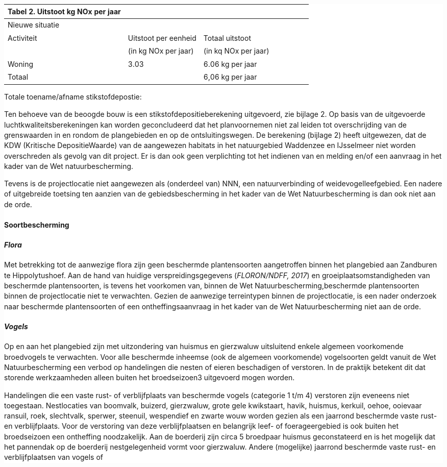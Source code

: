 | Tabel 2. Uitstoot kg NOx per jaar |                      |                      |  |  |  |  |  |
|-----------------------------------|----------------------|----------------------|--|--|--|--|--|
| Nieuwe situatie                   |                      |                      |  |  |  |  |  |
| Activiteit                        | Uitstoot per eenheid | Totaal uitstoot      |  |  |  |  |  |
|                                   | (in kg NOx per jaar) | (in kq NOx per jaar) |  |  |  |  |  |
| Woning                            | 3.03                 | 6.06 kg per jaar     |  |  |  |  |  |
| Totaal                            |                      | 6,06 kg per jaar     |  |  |  |  |  |

Totale toename/afname stikstofdepostie:

Ten behoeve van de beoogde bouw is een stikstofdepositieberekening uitgevoerd, zie bijlage 2. Op basis van de uitgevoerde luchtkwaliteitsberekeningen kan worden geconcludeerd dat het planvoornemen niet zal leiden tot overschrijding van de grenswaarden in en rondom de plangebieden en op de ontsluitingswegen. De berekening (bijlage 2) heeft uitgewezen, dat de KDW (Kritische DepositieWaarde) van de aangewezen habitats in het natuurgebied Waddenzee en IJsselmeer niet worden overschreden als gevolg van dit project. Er is dan ook geen verplichting tot het indienen van en melding en/of een aanvraag in het kader van de Wet natuurbescherming.

Tevens is de projectlocatie niet aangewezen als (onderdeel van) NNN, een natuurverbinding of weidevogelleefgebied. Een nadere of uitgebreide toetsing ten aanzien van de gebiedsbescherming in het kader van de Wet Natuurbescherming is dan ook niet aan de orde.

#### **Soortbescherming**

#### *Flora*

Met betrekking tot de aanwezige flora zijn geen beschermde plantensoorten aangetroffen binnen het plangebied aan Zandburen te Hippolytushoef. Aan de hand van huidige verspreidingsgegevens (*FLORON/NDFF, 2017*) en groeiplaatsomstandigheden van beschermde plantensoorten, is tevens het voorkomen van, binnen de Wet Natuurbescherming,beschermde plantensoorten binnen de projectlocatie niet te verwachten. Gezien de aanwezige terreintypen binnen de projectlocatie, is een nader onderzoek naar beschermde plantensoorten of een ontheffingsaanvraag in het kader van de Wet Natuurbescherming niet aan de orde.

#### *Vogels*

Op en aan het plangebied zijn met uitzondering van huismus en gierzwaluw uitsluitend enkele algemeen voorkomende broedvogels te verwachten. Voor alle beschermde inheemse (ook de algemeen voorkomende) vogelsoorten geldt vanuit de Wet Natuurbescherming een verbod op handelingen die nesten of eieren beschadigen of verstoren. In de praktijk betekent dit dat storende werkzaamheden alleen buiten het broedseizoen3 uitgevoerd mogen worden.

Handelingen die een vaste rust- of verblijfplaats van beschermde vogels (categorie 1 t/m 4) verstoren zijn eveneens niet toegestaan. Nestlocaties van boomvalk, buizerd, gierzwaluw, grote gele kwikstaart, havik, huismus, kerkuil, oehoe, ooievaar ransuil, roek, slechtvalk, sperwer, steenuil, wespendief en zwarte wouw worden gezien als een jaarrond beschermde vaste rust- en verblijfplaats. Voor de verstoring van deze verblijfplaatsen en belangrijk leef- of foerageergebied is ook buiten het broedseizoen een ontheffing noodzakelijk. Aan de boerderij zijn circa 5 broedpaar huismus geconstateerd en is het mogelijk dat het pannendak op de boerderij nestgelegenheid vormt voor gierzwaluw. Andere (mogelijke) jaarrond beschermde vaste rust- en verblijfplaatsen van vogels of
